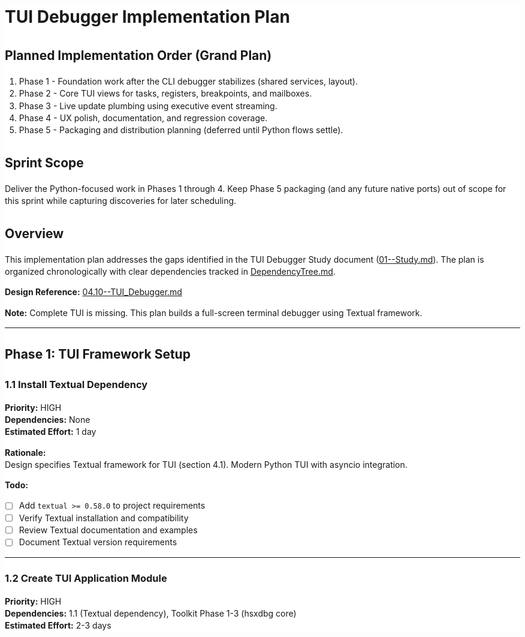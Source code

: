 # TUI Debugger Implementation Plan

## Planned Implementation Order (Grand Plan)

1. Phase 1 - Foundation work after the CLI debugger stabilizes (shared services, layout).
2. Phase 2 - Core TUI views for tasks, registers, breakpoints, and mailboxes.
3. Phase 3 - Live update plumbing using executive event streaming.
4. Phase 4 - UX polish, documentation, and regression coverage.
5. Phase 5 - Packaging and distribution planning (deferred until Python flows settle).

## Sprint Scope

Deliver the Python-focused work in Phases 1 through 4. Keep Phase 5 packaging (and any future native ports) out of scope for this sprint while capturing discoveries for later scheduling.

## Overview

This implementation plan addresses the gaps identified in the TUI Debugger Study document ([01--Study.md](./01--Study.md)). The plan is organized chronologically with clear dependencies tracked in [DependencyTree.md](../DependencyTree.md).

**Design Reference:** [04.10--TUI_Debugger.md](../../../04--Design/04.10--TUI_Debugger.md)

**Note:** Complete TUI is missing. This plan builds a full-screen terminal debugger using Textual framework.

---

## Phase 1: TUI Framework Setup

### 1.1 Install Textual Dependency

**Priority:** HIGH  
**Dependencies:** None  
**Estimated Effort:** 1 day

**Rationale:**  
Design specifies Textual framework for TUI (section 4.1). Modern Python TUI with asyncio integration.

**Todo:**
- [ ] Add `textual >= 0.58.0` to project requirements
- [ ] Verify Textual installation and compatibility
- [ ] Review Textual documentation and examples
- [ ] Document Textual version requirements

---

### 1.2 Create TUI Application Module

**Priority:** HIGH  
**Dependencies:** 1.1 (Textual dependency), Toolkit Phase 1-3 (hsxdbg core)  
**Estimated Effort:** 2-3 days
